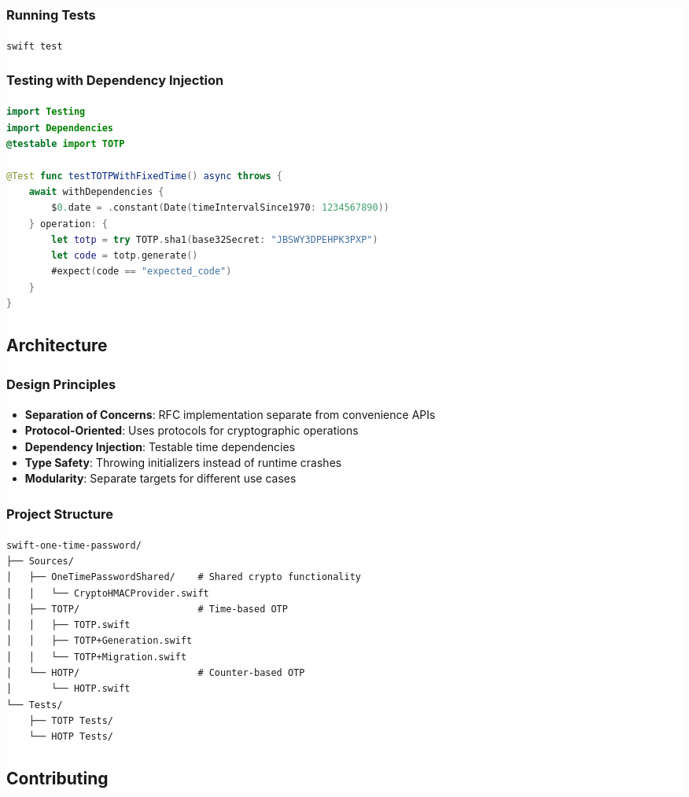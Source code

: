 ### Running Tests
```bash
swift test
```

### Testing with Dependency Injection
```swift
import Testing
import Dependencies
@testable import TOTP

@Test func testTOTPWithFixedTime() async throws {
    await withDependencies {
        $0.date = .constant(Date(timeIntervalSince1970: 1234567890))
    } operation: {
        let totp = try TOTP.sha1(base32Secret: "JBSWY3DPEHPK3PXP")
        let code = totp.generate()
        #expect(code == "expected_code")
    }
}
```

## Architecture

### Design Principles
- **Separation of Concerns**: RFC implementation separate from convenience APIs
- **Protocol-Oriented**: Uses protocols for cryptographic operations
- **Dependency Injection**: Testable time dependencies
- **Type Safety**: Throwing initializers instead of runtime crashes
- **Modularity**: Separate targets for different use cases

### Project Structure
```
swift-one-time-password/
├── Sources/
│   ├── OneTimePasswordShared/    # Shared crypto functionality
│   │   └── CryptoHMACProvider.swift
│   ├── TOTP/                     # Time-based OTP
│   │   ├── TOTP.swift
│   │   ├── TOTP+Generation.swift
│   │   └── TOTP+Migration.swift
│   └── HOTP/                     # Counter-based OTP
│       └── HOTP.swift
└── Tests/
    ├── TOTP Tests/
    └── HOTP Tests/
```

## Contributing
